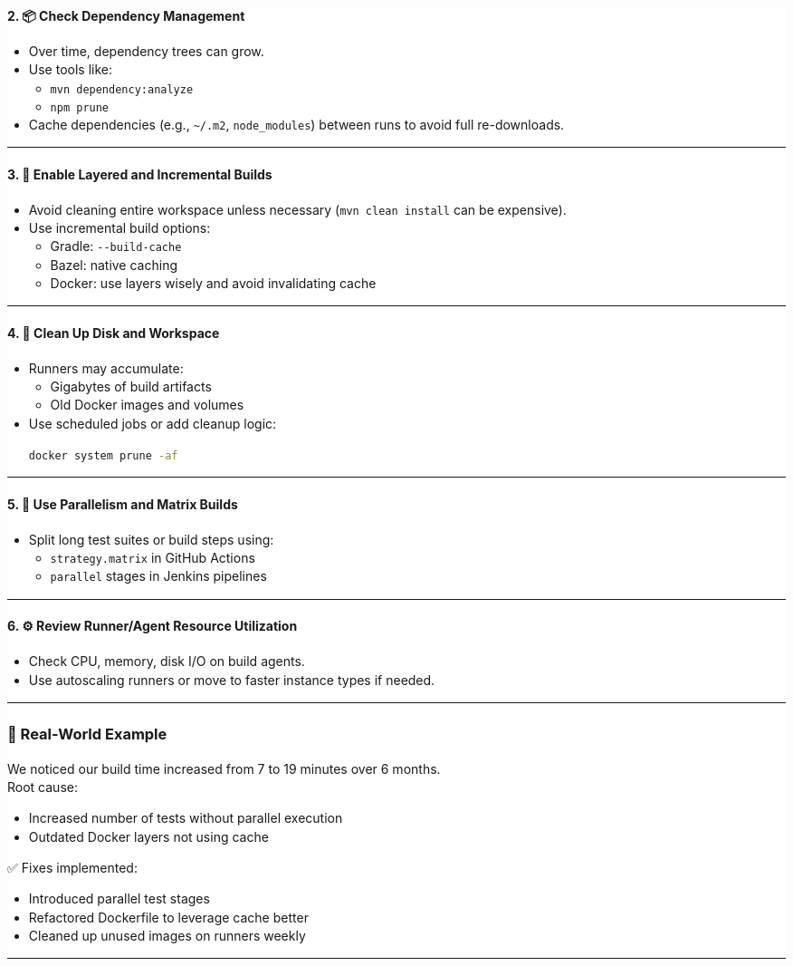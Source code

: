 
#### 2. 📦 **Check Dependency Management**
- Over time, dependency trees can grow.
- Use tools like:
  - `mvn dependency:analyze`
  - `npm prune`
- Cache dependencies (e.g., `~/.m2`, `node_modules`) between runs to avoid full re-downloads.

---

#### 3. 💾 **Enable Layered and Incremental Builds**
- Avoid cleaning entire workspace unless necessary (`mvn clean install` can be expensive).
- Use incremental build options:
  - Gradle: `--build-cache`
  - Bazel: native caching
  - Docker: use layers wisely and avoid invalidating cache

---

#### 4. 🧼 **Clean Up Disk and Workspace**
- Runners may accumulate:
  - Gigabytes of build artifacts
  - Old Docker images and volumes
- Use scheduled jobs or add cleanup logic:
  ```bash
  docker system prune -af
  ```

---

#### 5. 🚀 **Use Parallelism and Matrix Builds**
- Split long test suites or build steps using:
  - `strategy.matrix` in GitHub Actions
  - `parallel` stages in Jenkins pipelines

---

#### 6. ⚙️ **Review Runner/Agent Resource Utilization**
- Check CPU, memory, disk I/O on build agents.
- Use autoscaling runners or move to faster instance types if needed.

---

### 🧠 Real-World Example

We noticed our build time increased from 7 to 19 minutes over 6 months.  
Root cause:  
- Increased number of tests without parallel execution  
- Outdated Docker layers not using cache  

✅ Fixes implemented:
- Introduced parallel test stages  
- Refactored Dockerfile to leverage cache better  
- Cleaned up unused images on runners weekly  

---